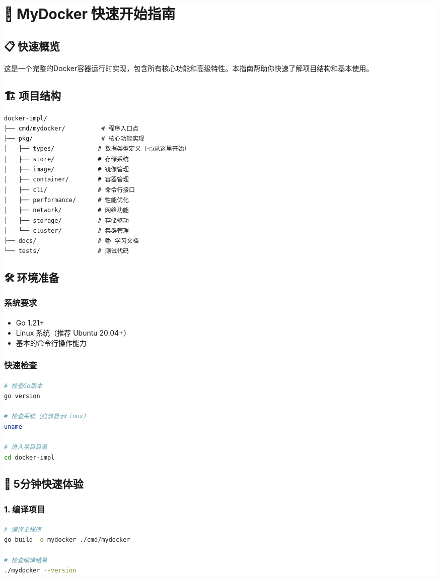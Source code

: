 # 🚀 MyDocker 快速开始指南

## 📋 快速概览

这是一个完整的Docker容器运行时实现，包含所有核心功能和高级特性。本指南帮助你快速了解项目结构和基本使用。

## 🏗️ 项目结构

```
docker-impl/
├── cmd/mydocker/          # 程序入口点
├── pkg/                   # 核心功能实现
│   ├── types/            # 数据类型定义（👈从这里开始）
│   ├── store/            # 存储系统
│   ├── image/            # 镜像管理
│   ├── container/        # 容器管理
│   ├── cli/              # 命令行接口
│   ├── performance/      # 性能优化
│   ├── network/          # 网络功能
│   ├── storage/          # 存储驱动
│   └── cluster/          # 集群管理
├── docs/                 # 📚 学习文档
└── tests/                # 测试代码
```

## 🛠️ 环境准备

### 系统要求
- Go 1.21+
- Linux 系统（推荐 Ubuntu 20.04+）
- 基本的命令行操作能力

### 快速检查
```bash
# 检查Go版本
go version

# 检查系统（应该显示Linux）
uname

# 进入项目目录
cd docker-impl
```

## 🚀 5分钟快速体验

### 1. 编译项目
```bash
# 编译主程序
go build -o mydocker ./cmd/mydocker

# 检查编译结果
./mydocker --version
```
